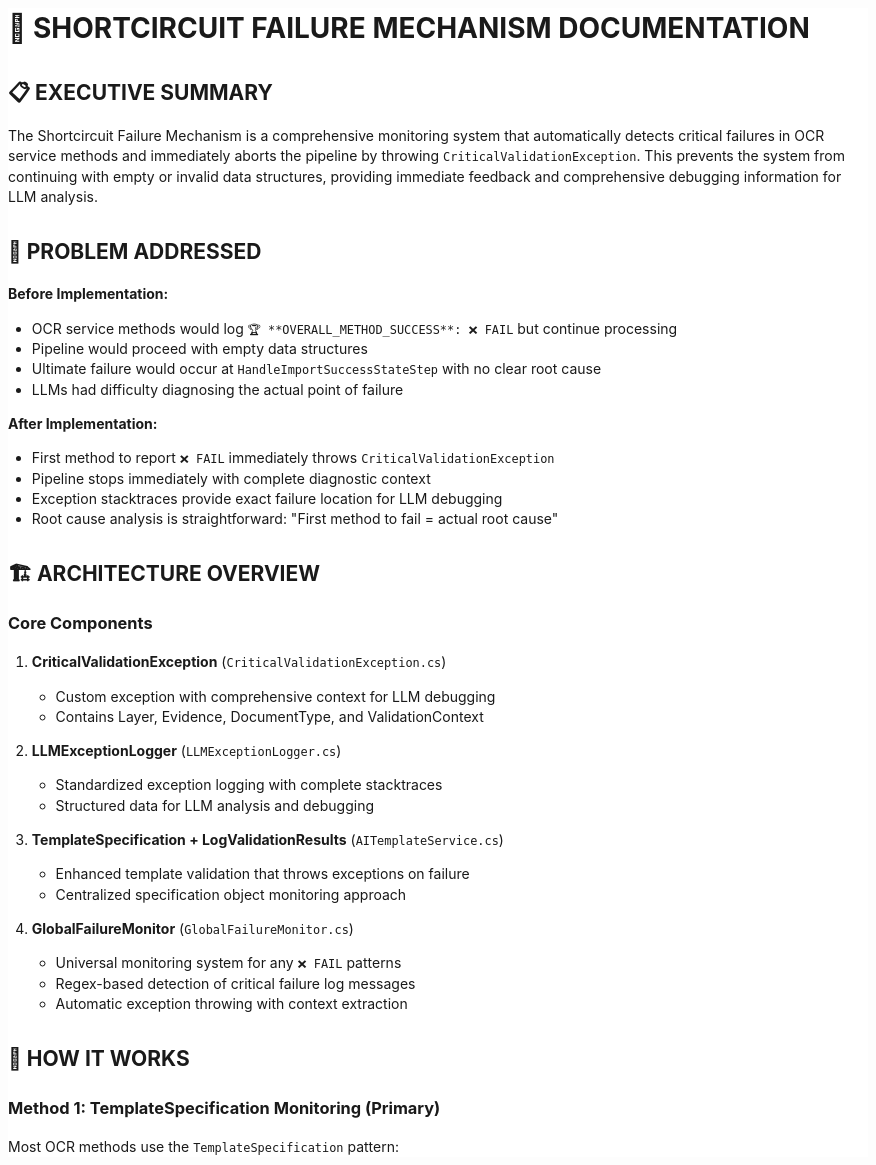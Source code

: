 # 🚨 SHORTCIRCUIT FAILURE MECHANISM DOCUMENTATION

## 📋 **EXECUTIVE SUMMARY**

The Shortcircuit Failure Mechanism is a comprehensive monitoring system that automatically detects critical failures in OCR service methods and immediately aborts the pipeline by throwing `CriticalValidationException`. This prevents the system from continuing with empty or invalid data structures, providing immediate feedback and comprehensive debugging information for LLM analysis.

## 🎯 **PROBLEM ADDRESSED**

**Before Implementation:**
- OCR service methods would log `🏆 **OVERALL_METHOD_SUCCESS**: ❌ FAIL` but continue processing
- Pipeline would proceed with empty data structures
- Ultimate failure would occur at `HandleImportSuccessStateStep` with no clear root cause
- LLMs had difficulty diagnosing the actual point of failure

**After Implementation:**
- First method to report `❌ FAIL` immediately throws `CriticalValidationException`
- Pipeline stops immediately with complete diagnostic context
- Exception stacktraces provide exact failure location for LLM debugging
- Root cause analysis is straightforward: "First method to fail = actual root cause"

## 🏗️ **ARCHITECTURE OVERVIEW**

### **Core Components**

1. **CriticalValidationException** (`CriticalValidationException.cs`)
   - Custom exception with comprehensive context for LLM debugging
   - Contains Layer, Evidence, DocumentType, and ValidationContext

2. **LLMExceptionLogger** (`LLMExceptionLogger.cs`)
   - Standardized exception logging with complete stacktraces
   - Structured data for LLM analysis and debugging

3. **TemplateSpecification + LogValidationResults** (`AITemplateService.cs`)
   - Enhanced template validation that throws exceptions on failure
   - Centralized specification object monitoring approach

4. **GlobalFailureMonitor** (`GlobalFailureMonitor.cs`)
   - Universal monitoring system for any `❌ FAIL` patterns
   - Regex-based detection of critical failure log messages
   - Automatic exception throwing with context extraction

## 🔄 **HOW IT WORKS**

### **Method 1: TemplateSpecification Monitoring (Primary)**

Most OCR methods use the `TemplateSpecification` pattern:

